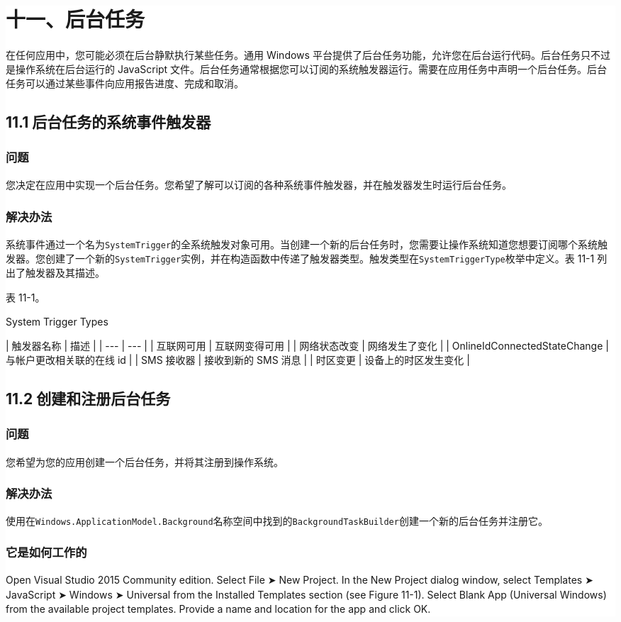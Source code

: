 # 十一、后台任务

在任何应用中，您可能必须在后台静默执行某些任务。通用 Windows 平台提供了后台任务功能，允许您在后台运行代码。后台任务只不过是操作系统在后台运行的 JavaScript 文件。后台任务通常根据您可以订阅的系统触发器运行。需要在应用任务中声明一个后台任务。后台任务可以通过某些事件向应用报告进度、完成和取消。

## 11.1 后台任务的系统事件触发器

### 问题

您决定在应用中实现一个后台任务。您希望了解可以订阅的各种系统事件触发器，并在触发器发生时运行后台任务。

### 解决办法

系统事件通过一个名为`SystemTrigger`的全系统触发对象可用。当创建一个新的后台任务时，您需要让操作系统知道您想要订阅哪个系统触发器。您创建了一个新的`SystemTrigger`实例，并在构造函数中传递了触发器类型。触发类型在`SystemTriggerType`枚举中定义。表 11-1 列出了触发器及其描述。

表 11-1。

System Trigger Types

<colgroup><col> <col></colgroup> 
| 触发器名称 | 描述 |
| --- | --- |
| 互联网可用 | 互联网变得可用 |
| 网络状态改变 | 网络发生了变化 |
| OnlineIdConnectedStateChange | 与帐户更改相关联的在线 id |
| SMS 接收器 | 接收到新的 SMS 消息 |
| 时区变更 | 设备上的时区发生变化 |

## 11.2 创建和注册后台任务

### 问题

您希望为您的应用创建一个后台任务，并将其注册到操作系统。

### 解决办法

使用在`Windows.ApplicationModel.Background`名称空间中找到的`BackgroundTaskBuilder`创建一个新的后台任务并注册它。

### 它是如何工作的

Open Visual Studio 2015 Community edition. Select File ➤ New Project. In the New Project dialog window, select Templates ➤ JavaScript ➤ Windows ➤ Universal from the Installed Templates section (see Figure 11-1). Select Blank App (Universal Windows) from the available project templates. Provide a name and location for the app and click OK.
